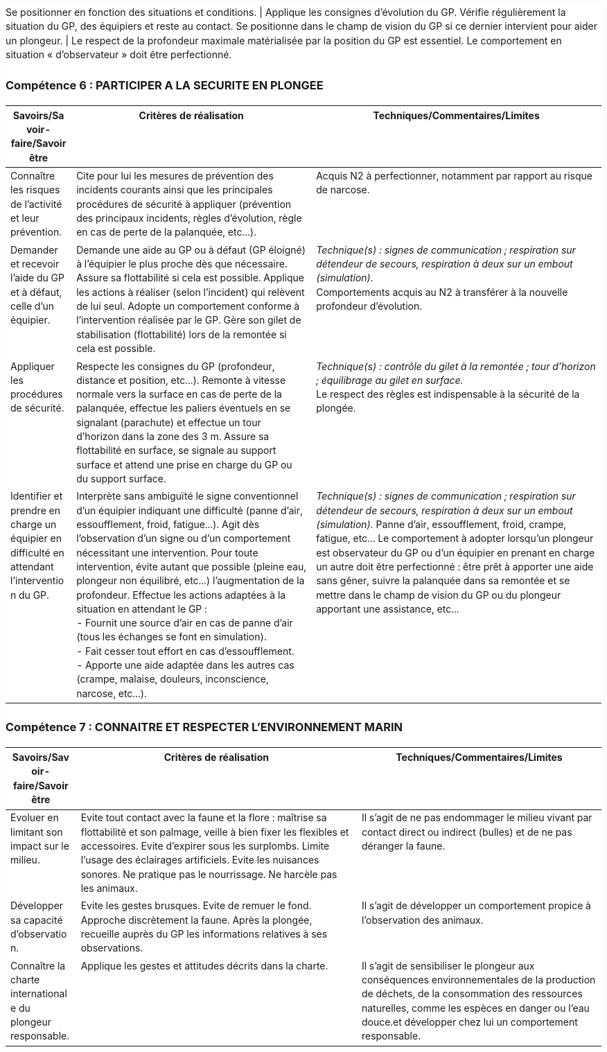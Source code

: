 Se positionner en fonction des situations et conditions. | Applique les consignes d’évolution du GP. Vérifie régulièrement la situation du GP, des équipiers et reste au contact. Se positionne dans le champ de vision du GP si ce dernier intervient pour aider un plongeur. | Le respect de la profondeur maximale matérialisée par la position du GP est essentiel. Le comportement en situation « d’observateur » doit être perfectionné.

### Compétence 6 : PARTICIPER A LA SECURITE EN PLONGEE

**Savoirs/Savoir-faire/Savoir être** | **Critères de réalisation** | **Techniques/Commentaires/Limites**
---|---|---
Connaître les risques de l’activité et leur prévention. | Cite pour lui les mesures de prévention des incidents courants ainsi que les principales procédures de sécurité à appliquer (prévention des principaux incidents, règles d’évolution, règle en cas de perte de la palanquée, etc...). | Acquis N2 à perfectionner, notamment par rapport au risque de narcose.
Demander et recevoir l’aide du GP et à défaut, celle d’un équipier. | Demande une aide au GP ou à défaut (GP éloigné) à l’équipier le plus proche dès que nécessaire. Assure sa flottabilité si cela est possible. Applique les actions à réaliser (selon l’incident) qui relèvent de lui seul. Adopte un comportement conforme à l’intervention réalisée par le GP. Gère son gilet de stabilisation (flottabilité) lors de la remontée si cela est possible. | _Technique(s) : signes de communication ; respiration sur détendeur de secours, respiration à deux sur un embout (simulation)._<br>Comportements acquis au N2 à transférer à la nouvelle profondeur d’évolution.
Appliquer les procédures de sécurité. | Respecte les consignes du GP (profondeur, distance et position, etc...). Remonte à vitesse normale vers la surface en cas de perte de la palanquée, effectue les paliers éventuels en se signalant (parachute) et effectue un tour d’horizon dans la zone des 3 m. Assure sa flottabilité en surface, se signale au support surface et attend une prise en charge du GP ou du support surface. | _Technique(s) : contrôle du gilet à la remontée ; tour d’horizon ; équilibrage au gilet en surface._<br>Le respect des règles est indispensable à la sécurité de la plongée.
Identifier et prendre en charge un équipier en difficulté en attendant l’intervention du GP. | Interprète sans ambiguïté le signe conventionnel d’un équipier indiquant une difficulté (panne d’air, essoufflement, froid, fatigue...). Agit dès l’observation d’un signe ou d’un comportement nécessitant une intervention. Pour toute intervention, évite autant que possible (pleine eau, plongeur non équilibré, etc...) l’augmentation de la profondeur. Effectue les actions adaptées à la situation en attendant le GP :<br>- Fournit une source d’air en cas de panne d’air (tous les échanges se font en simulation).<br>- Fait cesser tout effort en cas d’essoufflement.<br>- Apporte une aide adaptée dans les autres cas (crampe, malaise, douleurs, inconscience, narcose, etc...). | _Technique(s) : signes de communication ; respiration sur détendeur de secours, respiration à deux sur un embout (simulation)._ Panne d’air, essoufflement, froid, crampe, fatigue, etc... Le comportement à adopter lorsqu’un plongeur est observateur du GP ou d’un équipier en prenant en charge un autre doit être perfectionné : être prêt à apporter une aide sans gêner, suivre la palanquée dans sa remontée et se mettre dans le champ de vision du GP ou du plongeur apportant une assistance, etc...

### Compétence 7 : CONNAITRE ET RESPECTER L’ENVIRONNEMENT MARIN

**Savoirs/Savoir-faire/Savoir être** | **Critères de réalisation** | **Techniques/Commentaires/Limites**
---|---|---
Evoluer en limitant son impact sur le milieu. | Evite tout contact avec la faune et la flore : maîtrise sa flottabilité et son palmage, veille à bien fixer les flexibles et accessoires. Evite d’expirer sous les surplombs. Limite l’usage des éclairages artificiels. Evite les nuisances sonores. Ne pratique pas le nourrissage. Ne harcèle pas les animaux. | Il s’agit de ne pas endommager le milieu vivant par contact direct ou indirect (bulles) et de ne pas déranger la faune.
Développer sa capacité d’observation. | Evite les gestes brusques. Evite de remuer le fond. Approche discrètement la faune. Après la plongée, recueille auprès du GP les informations relatives à ses observations. | Il s’agit de développer un comportement propice à l’observation des animaux.
Connaître la charte internationale du plongeur responsable. | Applique les gestes et attitudes décrits dans la charte. | Il s’agit de sensibiliser le plongeur aux conséquences environnementales de la production de déchets, de la consommation des ressources naturelles, comme les espèces en danger ou l’eau douce.et développer chez lui un comportement responsable.